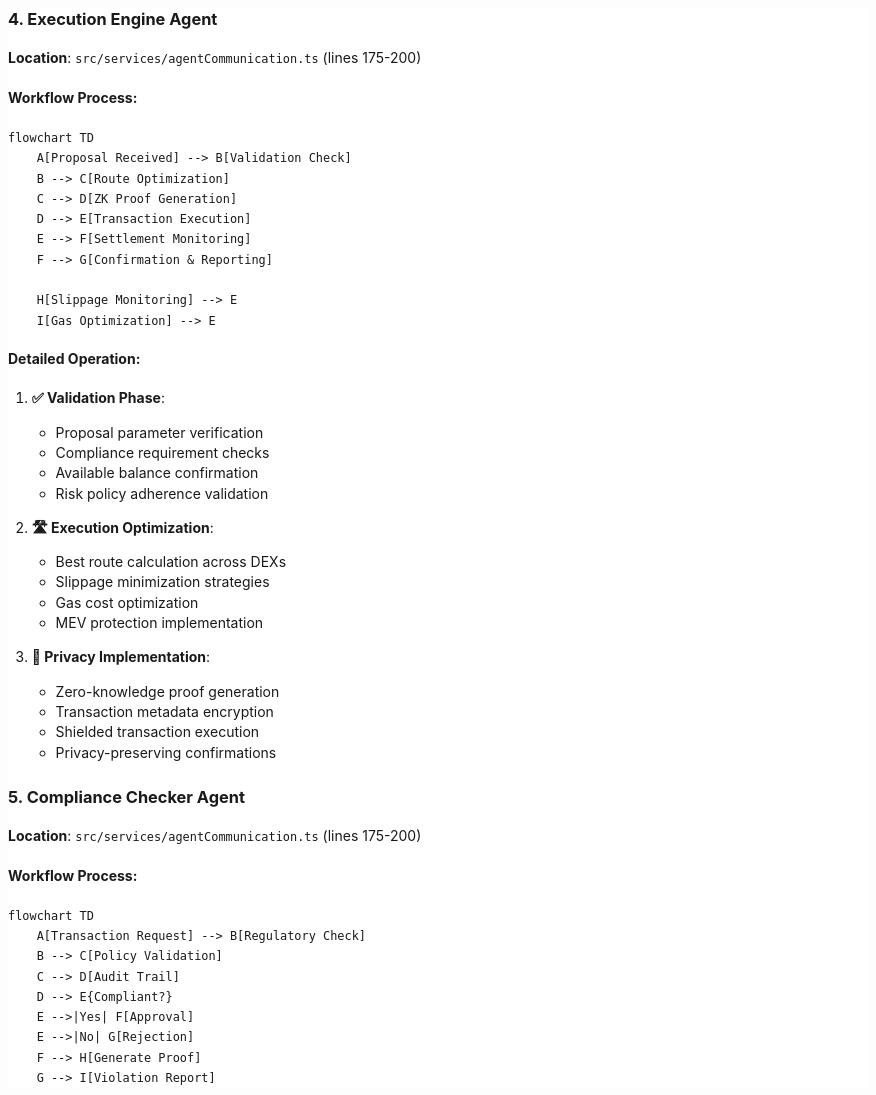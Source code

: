 ### 4. **Execution Engine Agent**
**Location**: `src/services/agentCommunication.ts` (lines 175-200)

#### **Workflow Process**:
```mermaid
flowchart TD
    A[Proposal Received] --> B[Validation Check]
    B --> C[Route Optimization]
    C --> D[ZK Proof Generation]
    D --> E[Transaction Execution]
    E --> F[Settlement Monitoring]
    F --> G[Confirmation & Reporting]
    
    H[Slippage Monitoring] --> E
    I[Gas Optimization] --> E
```

#### **Detailed Operation**:
1. **✅ Validation Phase**:
   - Proposal parameter verification
   - Compliance requirement checks
   - Available balance confirmation
   - Risk policy adherence validation

2. **🛣️ Execution Optimization**:
   - Best route calculation across DEXs
   - Slippage minimization strategies
   - Gas cost optimization
   - MEV protection implementation

3. **🔐 Privacy Implementation**:
   - Zero-knowledge proof generation
   - Transaction metadata encryption
   - Shielded transaction execution
   - Privacy-preserving confirmations

### 5. **Compliance Checker Agent**
**Location**: `src/services/agentCommunication.ts` (lines 175-200)

#### **Workflow Process**:
```mermaid
flowchart TD
    A[Transaction Request] --> B[Regulatory Check]
    B --> C[Policy Validation]
    C --> D[Audit Trail]
    D --> E{Compliant?}
    E -->|Yes| F[Approval]
    E -->|No| G[Rejection]
    F --> H[Generate Proof]
    G --> I[Violation Report]
```
